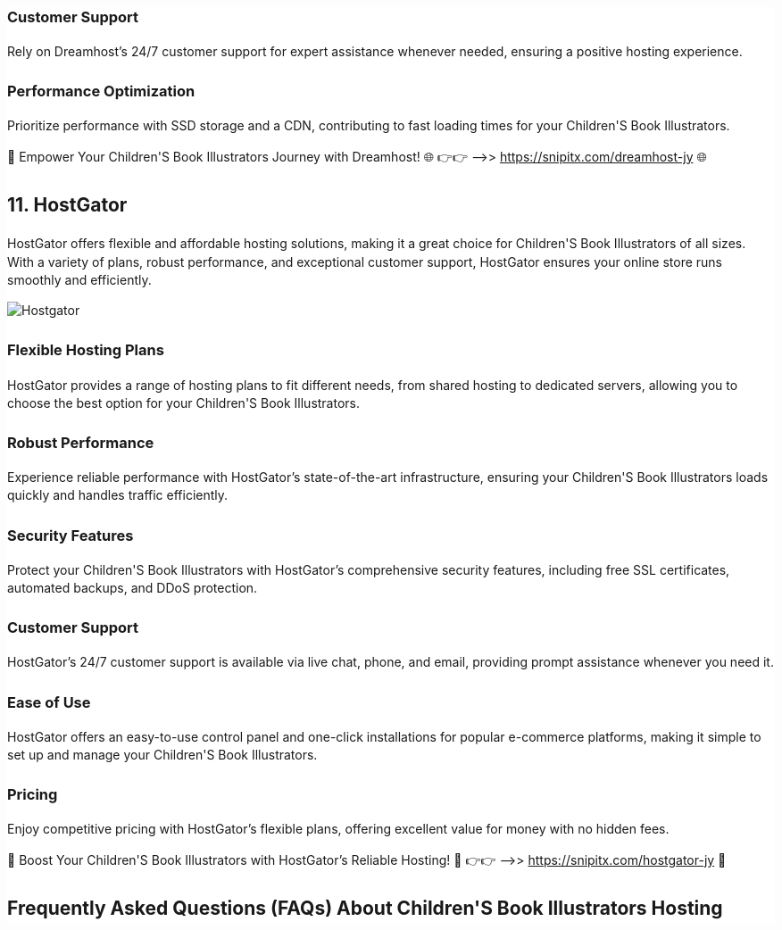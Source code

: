 ### Customer Support
Rely on Dreamhost’s 24/7 customer support for expert assistance whenever needed, ensuring a positive hosting experience.

### Performance Optimization
Prioritize performance with SSD storage and a CDN, contributing to fast loading times for your Children'S Book Illustrators.

🚀 Empower Your Children'S Book Illustrators Journey with Dreamhost! 🌐
👉👉 -->> https://snipitx.com/dreamhost-jy 🌐

## 11. HostGator

HostGator offers flexible and affordable hosting solutions, making it a great choice for Children'S Book Illustrators of all sizes. With a variety of plans, robust performance, and exceptional customer support, HostGator ensures your online store runs smoothly and efficiently.

![Hostgator](https://i.imgur.com/SNC0dSu.jpeg "Hostgator Hosting")

### Flexible Hosting Plans
HostGator provides a range of hosting plans to fit different needs, from shared hosting to dedicated servers, allowing you to choose the best option for your Children'S Book Illustrators.

### Robust Performance
Experience reliable performance with HostGator’s state-of-the-art infrastructure, ensuring your Children'S Book Illustrators loads quickly and handles traffic efficiently.

### Security Features
Protect your Children'S Book Illustrators with HostGator’s comprehensive security features, including free SSL certificates, automated backups, and DDoS protection.

### Customer Support
HostGator’s 24/7 customer support is available via live chat, phone, and email, providing prompt assistance whenever you need it.

### Ease of Use
HostGator offers an easy-to-use control panel and one-click installations for popular e-commerce platforms, making it simple to set up and manage your Children'S Book Illustrators.

### Pricing
Enjoy competitive pricing with HostGator’s flexible plans, offering excellent value for money with no hidden fees.

🌟 Boost Your Children'S Book Illustrators with HostGator’s Reliable Hosting! 🚀
👉👉 -->> https://snipitx.com/hostgator-jy 🚀

## Frequently Asked Questions (FAQs) About Children'S Book Illustrators Hosting
